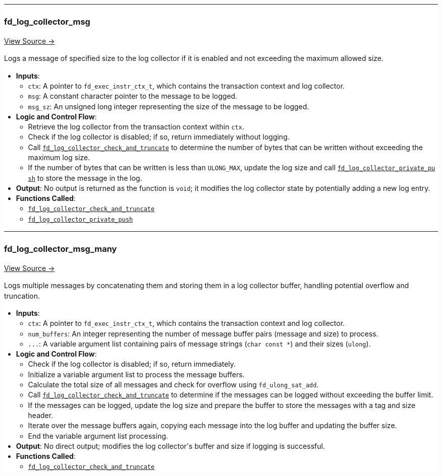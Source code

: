 
---
### fd\_log\_collector\_msg
[View Source →](<../../../../../src/flamenco/log_collector/fd_log_collector.h#L145>)

Logs a message of specified size to the log collector if it is enabled and not exceeding the maximum allowed size.
- **Inputs**:
    - ``ctx``: A pointer to `fd_exec_instr_ctx_t`, which contains the transaction context and log collector.
    - ``msg``: A constant character pointer to the message to be logged.
    - ``msg_sz``: An unsigned long integer representing the size of the message to be logged.
- **Logic and Control Flow**:
    - Retrieve the log collector from the transaction context within `ctx`.
    - Check if the log collector is disabled; if so, return immediately without logging.
    - Call [`fd_log_collector_check_and_truncate`](<#fd_log_collector_check_and_truncate>) to determine the number of bytes that can be written without exceeding the maximum log size.
    - If the number of bytes that can be written is less than `ULONG_MAX`, update the log size and call [`fd_log_collector_private_push`](<#fd_log_collector_private_push>) to store the message in the log.
- **Output**: No output is returned as the function is `void`; it modifies the log collector state by potentially adding a new log entry.
- **Functions Called**:
    - [`fd_log_collector_check_and_truncate`](<#fd_log_collector_check_and_truncate>)
    - [`fd_log_collector_private_push`](<#fd_log_collector_private_push>)


---
### fd\_log\_collector\_msg\_many
[View Source →](<../../../../../src/flamenco/log_collector/fd_log_collector.h#L172>)

Logs multiple messages by concatenating them and storing them in a log collector buffer, handling potential overflow and truncation.
- **Inputs**:
    - ``ctx``: A pointer to `fd_exec_instr_ctx_t`, which contains the transaction context and log collector.
    - ``num_buffers``: An integer representing the number of message buffer pairs (message and size) to process.
    - ``...``: A variable argument list containing pairs of message strings (`char const *`) and their sizes (`ulong`).
- **Logic and Control Flow**:
    - Check if the log collector is disabled; if so, return immediately.
    - Initialize a variable argument list to process the message buffers.
    - Calculate the total size of all messages and check for overflow using `fd_ulong_sat_add`.
    - Call [`fd_log_collector_check_and_truncate`](<#fd_log_collector_check_and_truncate>) to determine if the messages can be logged without exceeding the buffer limit.
    - If the messages can be logged, update the log size and prepare the buffer to store the messages with a tag and size header.
    - Iterate over the message buffers again, copying each message into the log buffer and updating the buffer size.
    - End the variable argument list processing.
- **Output**: No direct output; modifies the log collector's buffer and size if logging is successful.
- **Functions Called**:
    - [`fd_log_collector_check_and_truncate`](<#fd_log_collector_check_and_truncate>)
